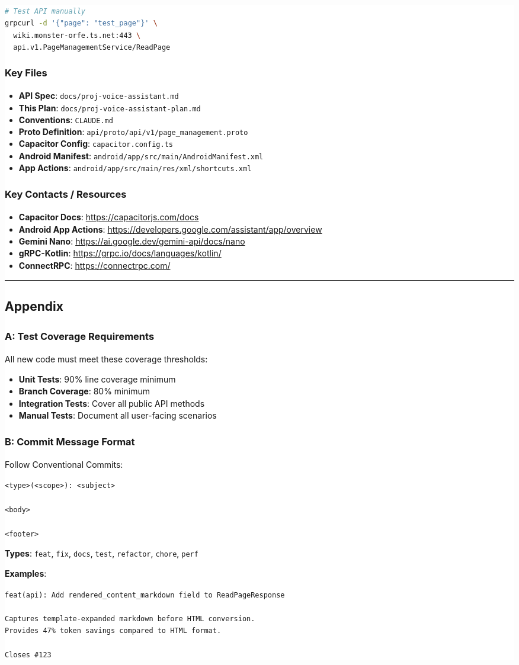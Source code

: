 ```bash
# Test API manually
grpcurl -d '{"page": "test_page"}' \
  wiki.monster-orfe.ts.net:443 \
  api.v1.PageManagementService/ReadPage
```

### Key Files

- **API Spec**: `docs/proj-voice-assistant.md`
- **This Plan**: `docs/proj-voice-assistant-plan.md`
- **Conventions**: `CLAUDE.md`
- **Proto Definition**: `api/proto/api/v1/page_management.proto`
- **Capacitor Config**: `capacitor.config.ts`
- **Android Manifest**: `android/app/src/main/AndroidManifest.xml`
- **App Actions**: `android/app/src/main/res/xml/shortcuts.xml`

### Key Contacts / Resources

- **Capacitor Docs**: <https://capacitorjs.com/docs>
- **Android App Actions**: <https://developers.google.com/assistant/app/overview>
- **Gemini Nano**: <https://ai.google.dev/gemini-api/docs/nano>
- **gRPC-Kotlin**: <https://grpc.io/docs/languages/kotlin/>
- **ConnectRPC**: <https://connectrpc.com/>

---

## Appendix

### A: Test Coverage Requirements

All new code must meet these coverage thresholds:

- **Unit Tests**: 90% line coverage minimum
- **Branch Coverage**: 80% minimum
- **Integration Tests**: Cover all public API methods
- **Manual Tests**: Document all user-facing scenarios

### B: Commit Message Format

Follow Conventional Commits:

```
<type>(<scope>): <subject>

<body>

<footer>
```

**Types**: `feat`, `fix`, `docs`, `test`, `refactor`, `chore`, `perf`

**Examples**:

```
feat(api): Add rendered_content_markdown field to ReadPageResponse

Captures template-expanded markdown before HTML conversion.
Provides 47% token savings compared to HTML format.

Closes #123
```

